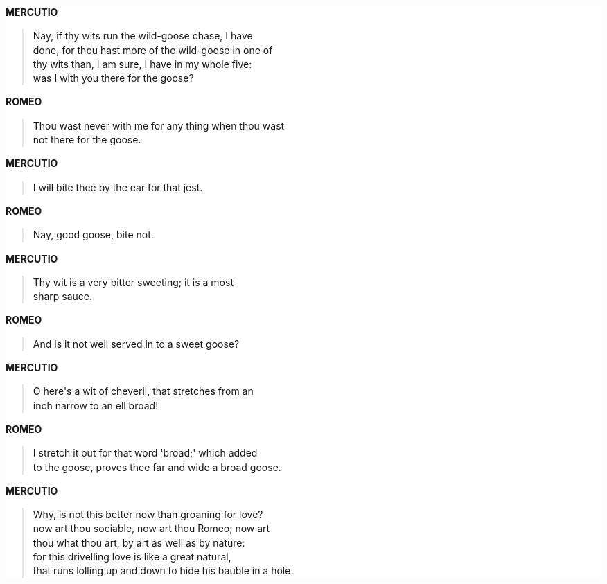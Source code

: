 <A NAME=speech31><b>MERCUTIO</b></a>
<blockquote>
<A NAME=69>Nay, if thy wits run the wild-goose chase, I have</A><br>
<A NAME=70>done, for thou hast more of the wild-goose in one of</A><br>
<A NAME=71>thy wits than, I am sure, I have in my whole five:</A><br>
<A NAME=72>was I with you there for the goose?</A><br>
</blockquote>

<A NAME=speech32><b>ROMEO</b></a>
<blockquote>
<A NAME=73>Thou wast never with me for any thing when thou wast</A><br>
<A NAME=74>not there for the goose.</A><br>
</blockquote>

<A NAME=speech33><b>MERCUTIO</b></a>
<blockquote>
<A NAME=75>I will bite thee by the ear for that jest.</A><br>
</blockquote>

<A NAME=speech34><b>ROMEO</b></a>
<blockquote>
<A NAME=76>Nay, good goose, bite not.</A><br>
</blockquote>

<A NAME=speech35><b>MERCUTIO</b></a>
<blockquote>
<A NAME=77>Thy wit is a very bitter sweeting; it is a most</A><br>
<A NAME=78>sharp sauce.</A><br>
</blockquote>

<A NAME=speech36><b>ROMEO</b></a>
<blockquote>
<A NAME=79>And is it not well served in to a sweet goose?</A><br>
</blockquote>

<A NAME=speech37><b>MERCUTIO</b></a>
<blockquote>
<A NAME=80>O here's a wit of cheveril, that stretches from an</A><br>
<A NAME=81>inch narrow to an ell broad!</A><br>
</blockquote>

<A NAME=speech38><b>ROMEO</b></a>
<blockquote>
<A NAME=82>I stretch it out for that word 'broad;' which added</A><br>
<A NAME=83>to the goose, proves thee far and wide a broad goose.</A><br>
</blockquote>

<A NAME=speech39><b>MERCUTIO</b></a>
<blockquote>
<A NAME=84>Why, is not this better now than groaning for love?</A><br>
<A NAME=85>now art thou sociable, now art thou Romeo; now art</A><br>
<A NAME=86>thou what thou art, by art as well as by nature:</A><br>
<A NAME=87>for this drivelling love is like a great natural,</A><br>
<A NAME=88>that runs lolling up and down to hide his bauble in a hole.</A><br>
</blockquote>
